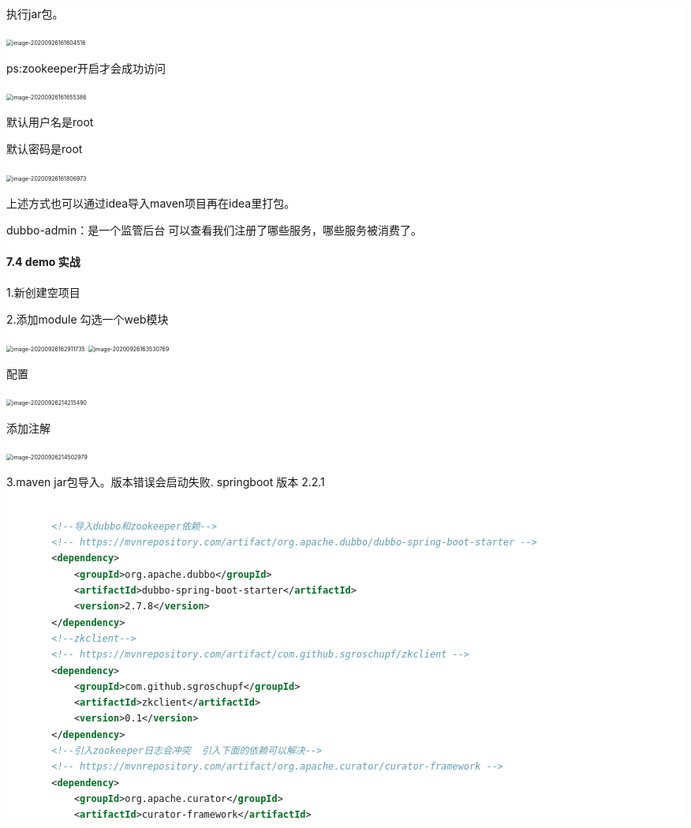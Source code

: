 


执行jar包。 

<img src="/Users/chenqipeng/Library/Application Support/typora-user-images/image-20200926161604516.png" alt="image-20200926161604516" style="zoom:50%;" />



 ps:zookeeper开启才会成功访问 

<img src="/Users/chenqipeng/Library/Application Support/typora-user-images/image-20200926161655386.png" alt="image-20200926161655386" style="zoom:50%;" />

默认用户名是root

默认密码是root

<img src="/Users/chenqipeng/Library/Application Support/typora-user-images/image-20200926161806973.png" alt="image-20200926161806973" style="zoom:50%;" />

上述方式也可以通过idea导入maven项目再在idea里打包。

dubbo-admin：是一个监管后台 可以查看我们注册了哪些服务，哪些服务被消费了。



#### 7.4 demo 实战

1.新创建空项目

2.添加module 勾选一个web模块

<img src="/Users/chenqipeng/Library/Application Support/typora-user-images/image-20200926162911735.png" alt="image-20200926162911735" style="zoom:50%;" />

<img src="/Users/chenqipeng/Library/Application Support/typora-user-images/image-20200926163530769.png" alt="image-20200926163530769" style="zoom:50%;" />

配置

<img src="/Users/chenqipeng/Library/Application Support/typora-user-images/image-20200926214215490.png" alt="image-20200926214215490" style="zoom:50%;" />

添加注解

<img src="/Users/chenqipeng/Library/Application Support/typora-user-images/image-20200926214502979.png" alt="image-20200926214502979" style="zoom:50%;" />









3.maven jar包导入。版本错误会启动失败. springboot 版本 2.2.1

```xml

		<!--导入dubbo和zookeeper依赖-->
		<!-- https://mvnrepository.com/artifact/org.apache.dubbo/dubbo-spring-boot-starter -->
		<dependency>
			<groupId>org.apache.dubbo</groupId>
			<artifactId>dubbo-spring-boot-starter</artifactId>
			<version>2.7.8</version>
		</dependency>
		<!--zkclient-->
		<!-- https://mvnrepository.com/artifact/com.github.sgroschupf/zkclient -->
		<dependency>
			<groupId>com.github.sgroschupf</groupId>
			<artifactId>zkclient</artifactId>
			<version>0.1</version>
		</dependency>
        <!--引入zookeeper日志会冲突  引入下面的依赖可以解决-->
		<!-- https://mvnrepository.com/artifact/org.apache.curator/curator-framework -->
		<dependency>
			<groupId>org.apache.curator</groupId>
			<artifactId>curator-framework</artifactId>
```